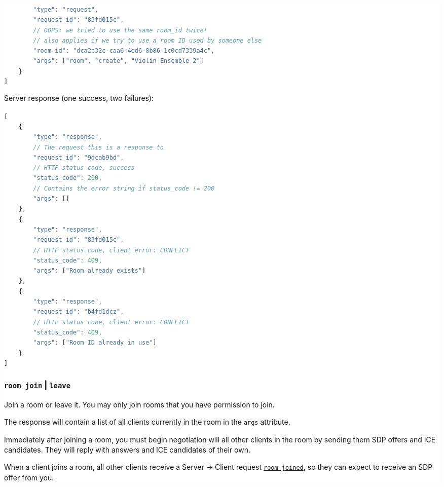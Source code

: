 ```js
        "type": "request",
        "request_id": "83fd015c",
        // OOPS: we tried to use the same room_id twice!
        // also applies if we try to use a room ID used by someone else
        "room_id": "dca2c32c-caa6-4ed6-8b86-1c0cd7339a4c",
        "args": ["room", "create", "Violin Ensemble 2"]
    }
]
```

Server response (one success, two failures):


```js
[
    {
        "type": "response",
        // The request this is a response to
        "request_id": "9dcab9bd",
        // HTTP status code, success
        "status_code": 200,
        // Contains the error string if status_code != 200
        "args": []
    },
    {
        "type": "response",
        "request_id": "83fd015c",
        // HTTP status code, client error: CONFLICT
        "status_code": 409,
        "args": ["Room already exists"]
    },
    {
        "type": "response",
        "request_id": "b4fd1dcz",
        // HTTP status code, client error: CONFLICT
        "status_code": 409,
        "args": ["Room ID already in use"]
    }
]
```

### `room join` | `leave`

Join a room or leave it. You may only join rooms that you have permission to join.

The response will contain a list of all clients currently in the room in the `args` attribute.

Immediately after joining a room, you must begin negotiation will all other clients in the room by sending them SDP offers and ICE candidates. They will reply with answers and ICE candidates of their own.

When a client joins a room, all other clients receive a Server → Client request [`room joined`](#room-joined--left-server), so they can expect to receive an SDP offer from you.
